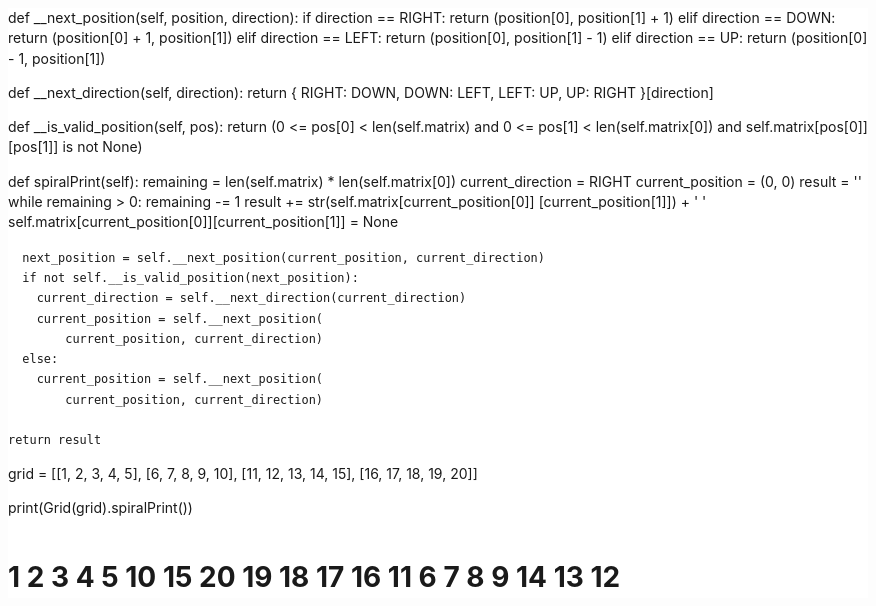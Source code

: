   def __next_position(self, position, direction):
    if direction == RIGHT:
      return (position[0], position[1] + 1)
    elif direction == DOWN:
      return (position[0] + 1, position[1])
    elif direction == LEFT:
      return (position[0], position[1] - 1)
    elif direction == UP:
      return (position[0] - 1, position[1])

  def __next_direction(self, direction):
    return {
        RIGHT: DOWN,
        DOWN: LEFT,
        LEFT: UP,
        UP: RIGHT
    }[direction]

  def __is_valid_position(self, pos):
    return (0 <= pos[0] < len(self.matrix) and
            0 <= pos[1] < len(self.matrix[0]) and
            self.matrix[pos[0]][pos[1]] is not None)

  def spiralPrint(self):
    remaining = len(self.matrix) * len(self.matrix[0])
    current_direction = RIGHT
    current_position = (0, 0)
    result = ''
    while remaining > 0:
      remaining -= 1
      result += str(self.matrix[current_position[0]]
                    [current_position[1]]) + ' '
      self.matrix[current_position[0]][current_position[1]] = None

      next_position = self.__next_position(current_position, current_direction)
      if not self.__is_valid_position(next_position):
        current_direction = self.__next_direction(current_direction)
        current_position = self.__next_position(
            current_position, current_direction)
      else:
        current_position = self.__next_position(
            current_position, current_direction)

    return result


grid = [[1,  2,  3,  4,  5],
        [6,  7,  8,  9,  10],
        [11, 12, 13, 14, 15],
        [16, 17, 18, 19, 20]]

print(Grid(grid).spiralPrint())
# 1 2 3 4 5 10 15 20 19 18 17 16 11 6 7 8 9 14 13 12
 